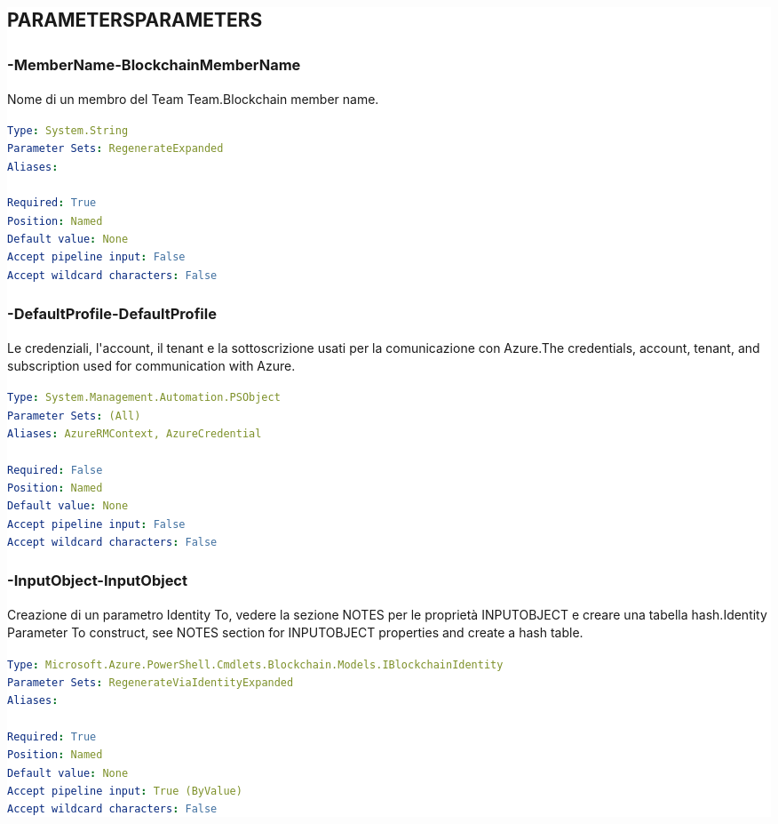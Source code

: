 ## <span data-ttu-id="13291-114">PARAMETERS</span><span class="sxs-lookup"><span data-stu-id="13291-114">PARAMETERS</span></span>

### <span data-ttu-id="13291-115">-MemberName</span><span class="sxs-lookup"><span data-stu-id="13291-115">-BlockchainMemberName</span></span>
<span data-ttu-id="13291-116">Nome di un membro del Team Team.</span><span class="sxs-lookup"><span data-stu-id="13291-116">Blockchain member name.</span></span>

```yaml
Type: System.String
Parameter Sets: RegenerateExpanded
Aliases:

Required: True
Position: Named
Default value: None
Accept pipeline input: False
Accept wildcard characters: False
```

### <span data-ttu-id="13291-117">-DefaultProfile</span><span class="sxs-lookup"><span data-stu-id="13291-117">-DefaultProfile</span></span>
<span data-ttu-id="13291-118">Le credenziali, l'account, il tenant e la sottoscrizione usati per la comunicazione con Azure.</span><span class="sxs-lookup"><span data-stu-id="13291-118">The credentials, account, tenant, and subscription used for communication with Azure.</span></span>

```yaml
Type: System.Management.Automation.PSObject
Parameter Sets: (All)
Aliases: AzureRMContext, AzureCredential

Required: False
Position: Named
Default value: None
Accept pipeline input: False
Accept wildcard characters: False
```

### <span data-ttu-id="13291-119">-InputObject</span><span class="sxs-lookup"><span data-stu-id="13291-119">-InputObject</span></span>
<span data-ttu-id="13291-120">Creazione di un parametro Identity To, vedere la sezione NOTES per le proprietà INPUTOBJECT e creare una tabella hash.</span><span class="sxs-lookup"><span data-stu-id="13291-120">Identity Parameter To construct, see NOTES section for INPUTOBJECT properties and create a hash table.</span></span>

```yaml
Type: Microsoft.Azure.PowerShell.Cmdlets.Blockchain.Models.IBlockchainIdentity
Parameter Sets: RegenerateViaIdentityExpanded
Aliases:

Required: True
Position: Named
Default value: None
Accept pipeline input: True (ByValue)
Accept wildcard characters: False
```
